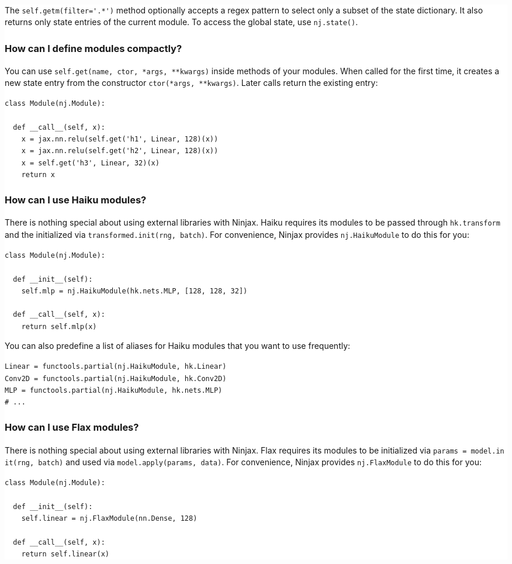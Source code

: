 The `self.getm(filter='.*')` method optionally accepts a regex pattern to select
only a subset of the state dictionary. It also returns only state entries of
the current module. To access the global state, use `nj.state()`.

### How can I define modules compactly?

You can use `self.get(name, ctor, *args, **kwargs)` inside methods of your
modules. When called for the first time, it creates a new state entry from the
constructor `ctor(*args, **kwargs)`. Later calls return the existing entry:

```python3
class Module(nj.Module):

  def __call__(self, x):
    x = jax.nn.relu(self.get('h1', Linear, 128)(x))
    x = jax.nn.relu(self.get('h2', Linear, 128)(x))
    x = self.get('h3', Linear, 32)(x)
    return x
```

### How can I use Haiku modules?

There is nothing special about using external libraries with Ninjax. Haiku
requires its modules to be passed through `hk.transform` and the initialized
via `transformed.init(rng, batch)`. For convenience, Ninjax provides
`nj.HaikuModule` to do this for you:

```python3
class Module(nj.Module):

  def __init__(self):
    self.mlp = nj.HaikuModule(hk.nets.MLP, [128, 128, 32])

  def __call__(self, x):
    return self.mlp(x)
```

You can also predefine a list of aliases for Haiku modules that you want to use
frequently:

```python3
Linear = functools.partial(nj.HaikuModule, hk.Linear)
Conv2D = functools.partial(nj.HaikuModule, hk.Conv2D)
MLP = functools.partial(nj.HaikuModule, hk.nets.MLP)
# ...
```

### How can I use Flax modules?

There is nothing special about using external libraries with Ninjax. Flax
requires its modules to be initialized via `params = model.init(rng, batch)`
and used via `model.apply(params, data)`. For convenience, Ninjax provides
`nj.FlaxModule` to do this for you:

```python3
class Module(nj.Module):

  def __init__(self):
    self.linear = nj.FlaxModule(nn.Dense, 128)

  def __call__(self, x):
    return self.linear(x)
```


[jax]: https://github.com/google/jax
[flax]: https://github.com/google/flax
[haiku]: https://github.com/deepmind/dm-haiku
[file]: https://github.com/danijar/ninjax/blob/main/ninjax/ninjax.py
[issues]: https://github.com/danijar/ninjax/issues